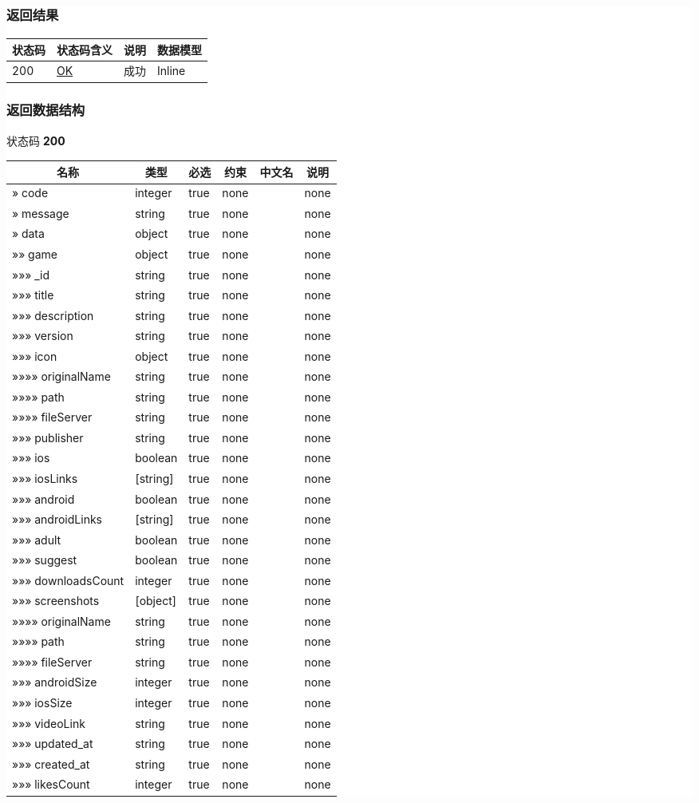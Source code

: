 ### 返回结果

|状态码|状态码含义|说明|数据模型|
|---|---|---|---|
|200|[OK](https://tools.ietf.org/html/rfc7231#section-6.3.1)|成功|Inline|

### 返回数据结构

状态码 **200**

|名称|类型|必选|约束|中文名|说明|
|---|---|---|---|---|---|
|» code|integer|true|none||none|
|» message|string|true|none||none|
|» data|object|true|none||none|
|»» game|object|true|none||none|
|»»» _id|string|true|none||none|
|»»» title|string|true|none||none|
|»»» description|string|true|none||none|
|»»» version|string|true|none||none|
|»»» icon|object|true|none||none|
|»»»» originalName|string|true|none||none|
|»»»» path|string|true|none||none|
|»»»» fileServer|string|true|none||none|
|»»» publisher|string|true|none||none|
|»»» ios|boolean|true|none||none|
|»»» iosLinks|[string]|true|none||none|
|»»» android|boolean|true|none||none|
|»»» androidLinks|[string]|true|none||none|
|»»» adult|boolean|true|none||none|
|»»» suggest|boolean|true|none||none|
|»»» downloadsCount|integer|true|none||none|
|»»» screenshots|[object]|true|none||none|
|»»»» originalName|string|true|none||none|
|»»»» path|string|true|none||none|
|»»»» fileServer|string|true|none||none|
|»»» androidSize|integer|true|none||none|
|»»» iosSize|integer|true|none||none|
|»»» videoLink|string|true|none||none|
|»»» updated_at|string|true|none||none|
|»»» created_at|string|true|none||none|
|»»» likesCount|integer|true|none||none|